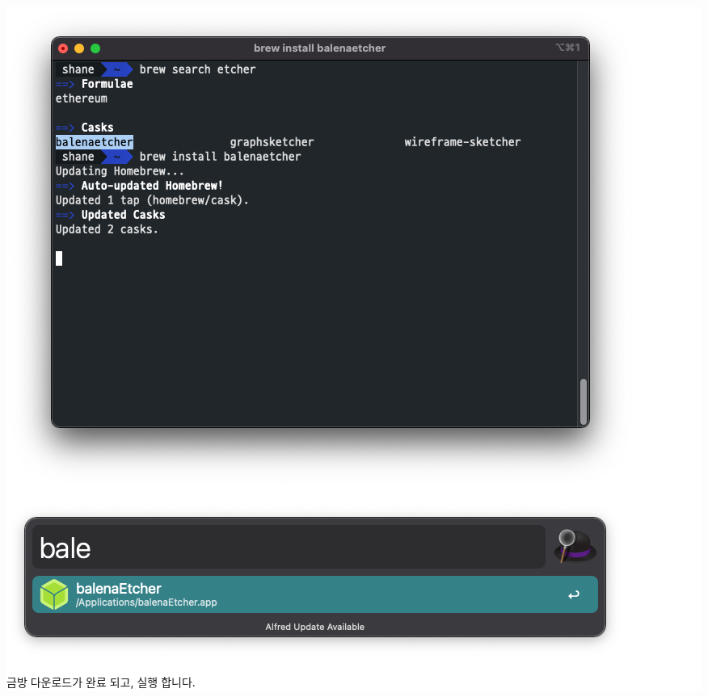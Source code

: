 ![image-20211129203654144](https://raw.githubusercontent.com/Shane-Park/mdblog/main/OS/linux/Ubuntu-server/install.assets/image-20211129203654144.png)

![image-20211129203719924](https://raw.githubusercontent.com/Shane-Park/mdblog/main/OS/linux/Ubuntu-server/install.assets/image-20211129203719924.png)

금방 다운로드가 완료 되고, 실행 합니다.
